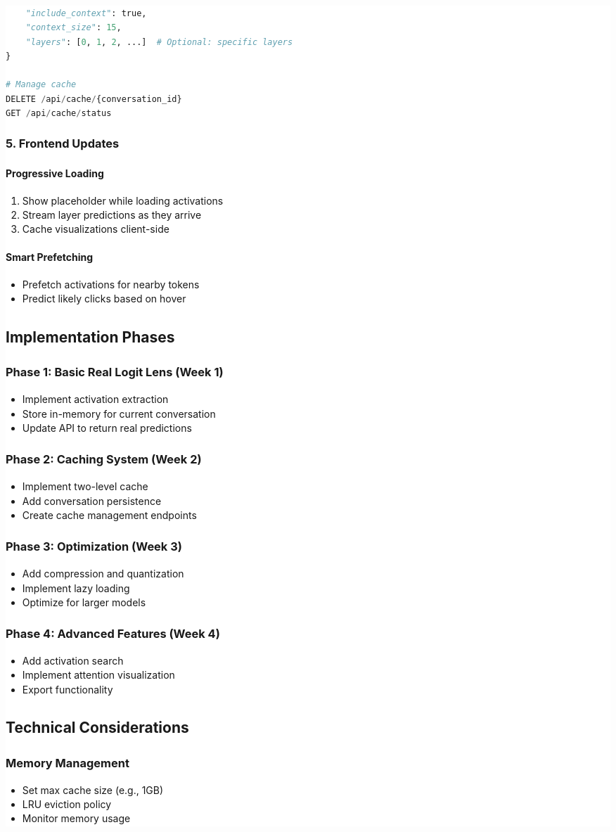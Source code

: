 ```python
    "include_context": true,
    "context_size": 15,
    "layers": [0, 1, 2, ...]  # Optional: specific layers
}

# Manage cache
DELETE /api/cache/{conversation_id}
GET /api/cache/status
```

### 5. Frontend Updates

#### Progressive Loading
1. Show placeholder while loading activations
2. Stream layer predictions as they arrive
3. Cache visualizations client-side

#### Smart Prefetching
- Prefetch activations for nearby tokens
- Predict likely clicks based on hover

## Implementation Phases

### Phase 1: Basic Real Logit Lens (Week 1)
- Implement activation extraction
- Store in-memory for current conversation
- Update API to return real predictions

### Phase 2: Caching System (Week 2)
- Implement two-level cache
- Add conversation persistence
- Create cache management endpoints

### Phase 3: Optimization (Week 3)
- Add compression and quantization
- Implement lazy loading
- Optimize for larger models

### Phase 4: Advanced Features (Week 4)
- Add activation search
- Implement attention visualization
- Export functionality

## Technical Considerations

### Memory Management
- Set max cache size (e.g., 1GB)
- LRU eviction policy
- Monitor memory usage
